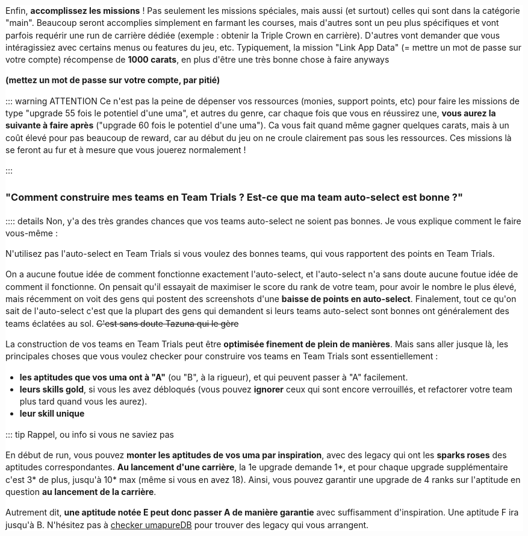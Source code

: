 Enfin, **accomplissez les missions** ! Pas seulement les missions spéciales, mais aussi (et surtout) celles qui sont dans la catégorie "main". Beaucoup seront accomplies simplement en farmant les courses, mais d'autres sont un peu plus spécifiques et vont parfois requérir une run de carrière dédiée (exemple : obtenir la Triple Crown en carrière). D'autres vont demander que vous intéragissiez avec certains menus ou features du jeu, etc. Typiquement, la mission "Link App Data" (= mettre un mot de passe sur votre compte) récompense de **1000 carats**, en plus d'être une très bonne chose à faire anyways 

**(mettez un mot de passe sur votre compte, par pitié)**

::: warning ATTENTION
Ce n'est pas la peine de dépenser vos ressources (monies, support points, etc) pour faire les missions de type "upgrade 55 fois le potentiel d'une uma", et autres du genre, car chaque fois que vous en réussirez une, **vous aurez la suivante à faire après** ("upgrade 60 fois le potentiel d'une uma"). Ca vous fait quand même gagner quelques carats, mais à un coût élevé pour pas beaucoup de reward, car au début du jeu on ne croule clairement pas sous les ressources. Ces missions là se feront au fur et à mesure que vous jouerez normalement !

:::

<a id="Team_Trials_Auto"></a>

### "Comment construire mes teams en Team Trials ? Est-ce que ma team auto-select est bonne ?" 

:::: details Non, y'a des très grandes chances que vos teams auto-select ne soient pas bonnes. Je vous explique comment le faire vous-même :

N'utilisez pas l'auto-select en Team Trials si vous voulez des bonnes teams, qui vous rapportent des points en Team Trials.

On a aucune foutue idée de comment fonctionne exactement l'auto-select, et l'auto-select n'a sans doute aucune foutue idée de comment il fonctionne. On pensait qu'il essayait de maximiser le score du rank de votre team, pour avoir le nombre le plus élevé, mais récemment on voit des gens qui postent des screenshots d'une **baisse de points en auto-select**. Finalement, tout ce qu'on sait de l'auto-select c'est que la plupart des gens qui demandent si leurs teams auto-select sont bonnes ont généralement des teams éclatées au sol. ~~C'est sans doute Tazuna qui le gère~~

La construction de vos teams en Team Trials peut être **optimisée finement de plein de manières**. Mais sans aller jusque là, les principales choses que vous voulez checker pour construire vos teams en Team Trials sont essentiellement :
- **les aptitudes que vos uma ont à "A"** (ou "B", à la rigueur), et qui peuvent passer à "A" facilement.
- **leurs skills gold**, si vous les avez débloqués (vous pouvez **ignorer** ceux qui sont encore verrouillés, et refactorer votre team plus tard quand vous les aurez).
- **leur skill unique**

::: tip Rappel, ou info si vous ne saviez pas

En début de run, vous pouvez **monter les aptitudes de vos uma par inspiration**, avec des legacy qui ont les **sparks roses** des aptitudes correspondantes. **Au lancement d'une carrière**, la 1e upgrade demande 1*, et pour chaque upgrade supplémentaire c'est 3* de plus, jusqu'à 10* max (même si vous en avez 18). Ainsi, vous pouvez garantir une upgrade de 4 ranks sur l'aptitude en question **au lancement de la carrière**.

Autrement dit, **une aptitude notée E peut donc passer A de manière garantie** avec suffisamment d'inspiration. Une aptitude F ira jusqu'à B. N'hésitez pas à [checker umapureDB](https://uma-global.pure-db.com/#/search) pour trouver des legacy qui vous arrangent. 
